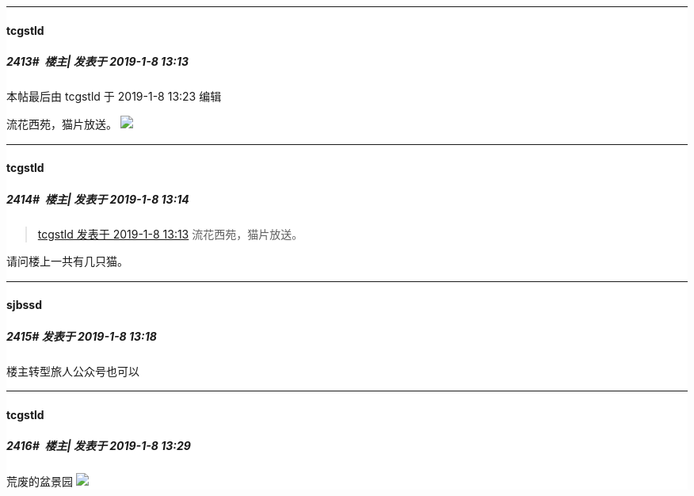 



-----

####  tcgstld  
##### 2413#         楼主| 发表于 2019-1-8 13:13



 本帖最后由 tcgstld 于 2019-1-8 13:23 编辑 

流花西苑，猫片放送。
<img src="https://i.loli.net/2019/01/08/5c34316d10969.jpg" referrerpolicy="no-referrer">







-----

####  tcgstld  
##### 2414#         楼主| 发表于 2019-1-8 13:14



<blockquote><a href="httphttps://bbs.saraba1st.com/2b/forum.php?mod=redirect&amp;goto=findpost&amp;pid=42200672&amp;ptid=1785863" target="_blank">tcgstld 发表于 2019-1-8 13:13</a>
流花西苑，猫片放送。</blockquote>
请问楼上一共有几只猫。







-----

####  sjbssd  
##### 2415#       发表于 2019-1-8 13:18




楼主转型旅人公众号也可以







-----

####  tcgstld  
##### 2416#         楼主| 发表于 2019-1-8 13:29




荒废的盆景园
<img src="https://i.loli.net/2019/01/08/5c343501c4cb5.jpg" referrerpolicy="no-referrer">
